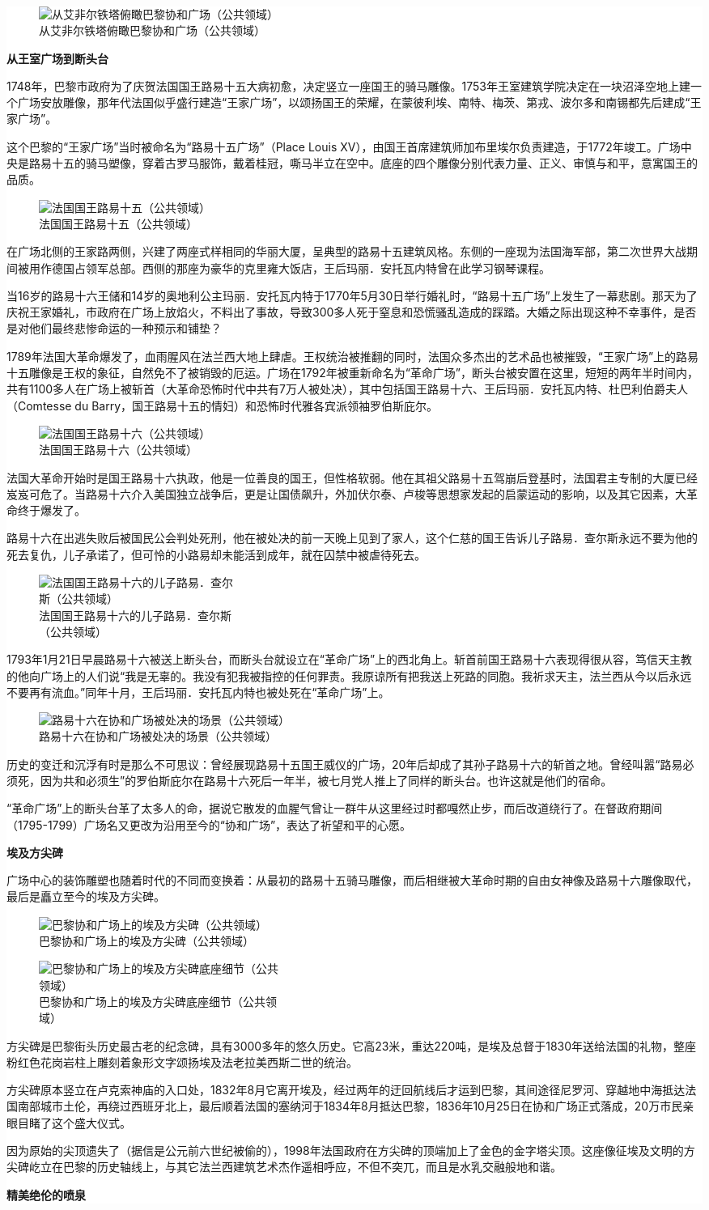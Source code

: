 <figure id="attachment_8596118" aria-describedby="caption-attachment-8596118" style="width: 450px" class="wp-caption aligncenter"><ahref=" https://www.epochtimes.com/assets/uploads/2016/12/1.-Place_de_la_Concorde_from_the_Eiffel_Tower-450x300.jpg" target="_blank" rel="noreferrer noopener"> <img class="size-medium wp-image-8596118" src="https://www.epochtimes.com/assets/uploads/2016/12/1.-Place_de_la_Concorde_from_the_Eiffel_Tower-450x300.jpg" alt="从艾非尔铁塔俯瞰巴黎协和广场（公共领域）" width="450" b="300" /></a><figcaption id="caption-attachment-8596118" class="wp-caption-text">从艾非尔铁塔俯瞰巴黎协和广场（公共领域）</figcaption></figure>
<p><strong>从王室广场到断头台</strong></p>
<p>1748年，巴黎市政府为了庆贺法国国王路易十五大病初愈，决定竖立一座国王的骑马雕像。1753年王室建筑学院决定在一块沼泽空地上建一个广场安放雕像，那年代法国似乎盛行建造“王家广场”，以颂扬国王的荣耀，在蒙彼利埃、南特、梅茨、第戎、波尔多和南锡都先后建成“王家广场”。</p>
<p>这个巴黎的“王家广场”当时被命名为“路易十五广场”（Place Louis XV），由国王首席建筑师加布里埃尔负责建造，于1772年竣工。广场中央是路易十五的骑马塑像，穿着古罗马服饰，戴着桂冠，嘶马半立在空中。底座的四个雕像分别代表力量、正义、审慎与和平，意寓国王的品质。</p>
<figure id="attachment_8596123" aria-describedby="caption-attachment-8596123" style="width: 300px" class="wp-caption aligncenter"><ahref=" https://www.epochtimes.com/assets/uploads/2016/12/11.-LouisXV-Rigaud1-300x434.jpg" target="_blank" rel="noreferrer noopener"> <img class="size-small wp-image-8596123" src="https://www.epochtimes.com/assets/uploads/2016/12/11.-LouisXV-Rigaud1-300x434.jpg" alt="法国国王路易十五（公共领域）" width="300" b="434" /></a><figcaption id="caption-attachment-8596123" class="wp-caption-text">法国国王路易十五（公共领域）</figcaption></figure>
<p>在广场北侧的王家路两侧，兴建了两座式样相同的华丽大厦，呈典型的路易十五建筑风格。东侧的一座现为法国海军部，第二次世界大战期间被用作德国占领军总部。西侧的那座为豪华的克里雍大饭店，王后玛丽．安托瓦内特曾在此学习钢琴课程。</p>
<p>当16岁的路易十六王储和14岁的奥地利公主玛丽．安托瓦内特于1770年5月30日举行婚礼时，“路易十五广场”上发生了一幕悲剧。那天为了庆祝王家婚礼，市政府在广场上放焰火，不料出了事故，导致300多人死于窒息和恐慌骚乱造成的踩踏。大婚之际出现这种不幸事件，是否是对他们最终悲惨命运的一种预示和铺垫？</p>
<p>1789年法国大革命爆发了，血雨腥风在法兰西大地上肆虐。王权统治被推翻的同时，法国众多杰出的艺术品也被摧毁，“王家广场”上的路易十五雕像是王权的象征，自然免不了被销毁的厄运。广场在1792年被重新命名为“革命广场”，断头台被安置在这里，短短的两年半时间内，共有1100多人在广场上被斩首（大革命恐怖时代中共有7万人被处决），其中包括国王路易十六、王后玛丽．安托瓦内特、杜巴利伯爵夫人（Comtesse du Barry，国王路易十五的情妇）和恐怖时代雅各宾派领袖罗伯斯庇尔。</p>
<figure id="attachment_8596129" aria-describedby="caption-attachment-8596129" style="width: 300px" class="wp-caption aligncenter"><ahref=" https://www.epochtimes.com/assets/uploads/2016/12/12.-Louis16-1775-300x382.jpg" target="_blank" rel="noreferrer noopener"> <img class="size-small wp-image-8596129" src="https://www.epochtimes.com/assets/uploads/2016/12/12.-Louis16-1775-300x382.jpg" alt="法国国王路易十六（公共领域）" width="300" b="382" /></a><figcaption id="caption-attachment-8596129" class="wp-caption-text">法国国王路易十六（公共领域）</figcaption></figure>
<p>法国大革命开始时是国王路易十六执政，他是一位善良的国王，但性格软弱。他在其祖父路易十五驾崩后登基时，法国君主专制的大厦已经岌岌可危了。当路易十六介入美国独立战争后，更是让国债飙升，外加伏尔泰、卢梭等思想家发起的启蒙运动的影响，以及其它因素，大革命终于爆发了。</p>
<p>路易十六在出逃失败后被国民公会判处死刑，他在被处决的前一天晚上见到了家人，这个仁慈的国王告诉儿子路易．查尔斯永远不要为他的死去复仇，儿子承诺了，但可怜的小路易却未能活到成年，就在囚禁中被虐待死去。</p>
<figure id="attachment_8596130" aria-describedby="caption-attachment-8596130" style="width: 250px" class="wp-caption aligncenter"><ahref=" https://www.epochtimes.com/assets/uploads/2016/12/13.-Louis_Charles_of_France2.jpg" target="_blank" rel="noreferrer noopener"> <img class="size-full wp-image-8596130" src="https://www.epochtimes.com/assets/uploads/2016/12/13.-Louis_Charles_of_France2.jpg" alt="法国国王路易十六的儿子路易．查尔斯（公共领域）" width="250" b="316" /></a><figcaption id="caption-attachment-8596130" class="wp-caption-text">法国国王路易十六的儿子路易．查尔斯（公共领域）</figcaption></figure>
<p>1793年1月21日早晨路易十六被送上断头台，而断头台就设立在“革命广场”上的西北角上。斩首前国王路易十六表现得很从容，笃信天主教的他向广场上的人们说“我是无辜的。我没有犯我被指控的任何罪责。我原谅所有把我送上死路的同胞。我祈求天主，法兰西从今以后永远不要再有流血。”同年十月，王后玛丽．安托瓦内特也被处死在“革命广场”上。</p>
<figure id="attachment_8596137" aria-describedby="caption-attachment-8596137" style="width: 450px" class="wp-caption aligncenter"><ahref=" https://www.epochtimes.com/assets/uploads/2016/12/3.-Execution_of_Louis_XVI-450x269.jpg" target="_blank" rel="noreferrer noopener"> <img class="size-medium wp-image-8596137" src="https://www.epochtimes.com/assets/uploads/2016/12/3.-Execution_of_Louis_XVI-450x269.jpg" alt="路易十六在协和广场被处决的场景（公共领域）" width="450" b="269" /></a><figcaption id="caption-attachment-8596137" class="wp-caption-text">路易十六在协和广场被处决的场景（公共领域）</figcaption></figure>
<p>历史的变迁和沉浮有时是那么不可思议：曾经展现路易十五国王威仪的广场，20年后却成了其孙子路易十六的斩首之地。曾经叫嚣“路易必须死，因为共和必须生”的罗伯斯庇尔在路易十六死后一年半，被七月党人推上了同样的断头台。也许这就是他们的宿命。</p>
<p>“革命广场”上的断头台革了太多人的命，据说它散发的血腥气曾让一群牛从这里经过时都嘎然止步，而后改道绕行了。在督政府期间（1795-1799）广场名又更改为沿用至今的“协和广场”，表达了祈望和平的心愿。</p>
<p><strong>埃及方尖碑</strong></p>
<p>广场中心的装饰雕塑也随着时代的不同而变换着：从最初的路易十五骑马雕像，而后相继被大革命时期的自由女神像及路易十六雕像取代，最后是矗立至今的埃及方尖碑。</p>
<figure id="attachment_8596144" aria-describedby="caption-attachment-8596144" style="width: 450px" class="wp-caption aligncenter"><ahref=" https://www.epochtimes.com/assets/uploads/2016/12/3671ec28d3daee28a588ef928ad1eb83-450x315.jpg" target="_blank" rel="noreferrer noopener"> <img class="size-medium wp-image-8596144" src="https://www.epochtimes.com/assets/uploads/2016/12/3671ec28d3daee28a588ef928ad1eb83-450x315.jpg" alt="巴黎协和广场上的埃及方尖碑（公共领域）" width="450" b="315" /></a><figcaption id="caption-attachment-8596144" class="wp-caption-text">巴黎协和广场上的埃及方尖碑（公共领域）</figcaption></figure>
<figure id="attachment_8596146" aria-describedby="caption-attachment-8596146" style="width: 300px" class="wp-caption aligncenter"><ahref=" https://www.epochtimes.com/assets/uploads/2016/12/6.-Concorde_Obelix_base-300x404.jpg" target="_blank" rel="noreferrer noopener"> <img class="size-small wp-image-8596146" src="https://www.epochtimes.com/assets/uploads/2016/12/6.-Concorde_Obelix_base-300x404.jpg" alt="巴黎协和广场上的埃及方尖碑底座细节（公共领域）" width="300" b="404" /></a><figcaption id="caption-attachment-8596146" class="wp-caption-text">巴黎协和广场上的埃及方尖碑底座细节（公共领域）</figcaption></figure>
<p>方尖碑是巴黎街头历史最古老的纪念碑，具有3000多年的悠久历史。它高23米，重达220吨，是埃及总督于1830年送给法国的礼物，整座粉红色花岗岩柱上雕刻着象形文字颂扬埃及法老拉美西斯二世的统治。</p>
<p>方尖碑原本竖立在卢克索神庙的入口处，1832年8月它离开埃及，经过两年的迂回航线后才运到巴黎，其间途径尼罗河、穿越地中海抵达法国南部城市土伦，再绕过西班牙北上，最后顺着法国的塞纳河于1834年8月抵达巴黎，1836年10月25日在协和广场正式落成，20万市民亲眼目睹了这个盛大仪式。</p>
<p>因为原始的尖顶遗失了（据信是公元前六世纪被偷的），1998年法国政府在方尖碑的顶端加上了金色的金字塔尖顶。这座像征埃及文明的方尖碑屹立在巴黎的历史轴线上，与其它法兰西建筑艺术杰作遥相呼应，不但不突兀，而且是水乳交融般地和谐。</p>
<p><strong>精美绝伦的喷泉</strong></p>